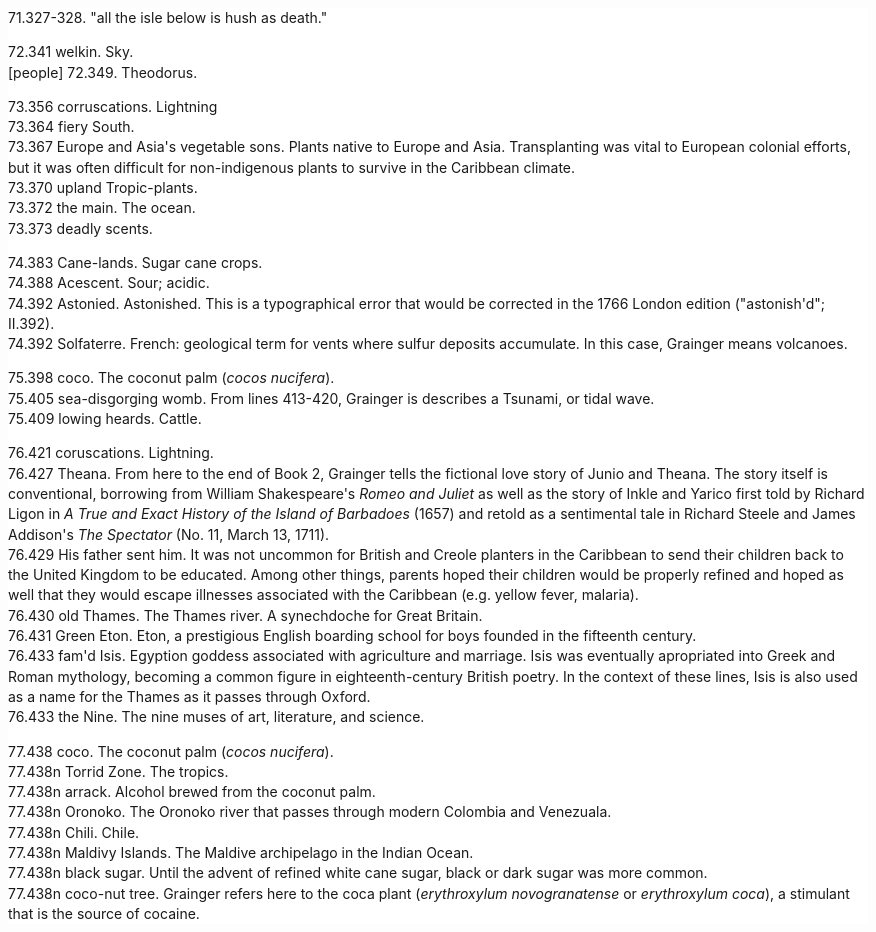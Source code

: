 
71.327-328. "all the isle below is hush as death."

72.341 welkin. Sky.  
[people] 72.349. Theodorus. 

73.356 corruscations. Lightning  
73.364 fiery South.   
73.367 Europe and Asia's vegetable sons. Plants native to Europe and Asia. Transplanting was vital to European colonial efforts, but it was often difficult for non-indigenous plants to survive in the Caribbean climate.  
73.370 upland Tropic-plants.   
73.372 the main. The ocean.  
73.373 deadly scents.   

74.383 Cane-lands. Sugar cane crops.  
74.388 Acescent. Sour; acidic.  
74.392 Astonied. Astonished.  This is a typographical error that would be corrected in the 1766 London edition ("astonish'd"; II.392).  
74.392 Solfaterre. French: geological term for vents where sulfur deposits accumulate. In this case, Grainger means volcanoes.  

75.398 coco. The coconut palm (*cocos nucifera*).  
75.405 sea-disgorging womb. From lines 413-420, Grainger is describes a Tsunami, or tidal wave.  
75.409 lowing heards. Cattle.  

76.421 coruscations. Lightning.  
76.427 Theana. From here to the end of Book 2, Grainger tells the fictional love story of Junio and Theana. The story itself is conventional, borrowing  from William Shakespeare's *Romeo and Juliet* as well as the story of Inkle and Yarico first told by Richard Ligon in *A True and Exact History of the Island of Barbadoes* (1657) and retold as a sentimental tale in Richard Steele and James Addison's *The Spectator* (No. 11, March 13, 1711).  
76.429 His father sent him. It was not uncommon for British and Creole planters in the Caribbean to send their children back to the United Kingdom to be educated. Among other things, parents hoped their children would be properly refined and hoped as well that they would escape illnesses associated with the Caribbean (e.g. yellow fever, malaria).  
76.430 old Thames. The Thames river. A synechdoche for Great Britain.  
76.431 Green Eton. Eton, a prestigious English boarding school for boys founded in the fifteenth century.  
76.433 fam'd Isis. Egyption goddess associated with agriculture and marriage. Isis was eventually apropriated into Greek and Roman mythology, becoming a common figure in eighteenth-century British poetry. In the context of these lines, Isis is also used as a name for the Thames as it passes through Oxford.    
76.433 the Nine. The nine muses of art, literature, and science.  

77.438 coco. The coconut palm (*cocos nucifera*).  
77.438n Torrid Zone. The tropics.  
77.438n arrack. Alcohol brewed from the coconut palm.  
77.438n Oronoko. The Oronoko river that passes through modern Colombia and Venezuala.  
77.438n Chili. Chile.  
77.438n Maldivy Islands. The Maldive archipelago in the Indian Ocean.   
77.438n black sugar. Until the advent of refined white cane sugar, black or dark sugar was more common.  
77.438n coco-nut tree. Grainger refers here to the coca plant (*erythroxylum novogranatense* or *erythroxylum coca*), a stimulant that is the source of cocaine.  
